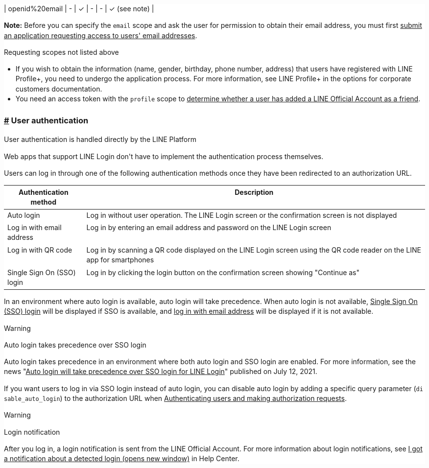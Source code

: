 | openid%20email           | -                  | ✓                           | -                       | -                            | ✓ (see note)             |

**Note:** Before you can specify the `email` scope and ask the user for permission to obtain their email address, you must first [submit an application requesting access to users' email addresses](#applying-for-email-permission).

Requesting scopes not listed above

- If you wish to obtain the information (name, gender, birthday, phone number, address) that users have registered with LINE Profile+, you need to undergo the application process. For more information, see LINE Profile+ in the options for corporate customers documentation.
- You need an access token with the `profile` scope to [determine whether a user has added a LINE Official Account as a friend](../../../en/docs/line-login/link-a-bot.md#use-line-login-api).

### [#](#authentication-process) User authentication

User authentication is handled directly by the LINE Platform

Web apps that support LINE Login don't have to implement the authentication process themselves.

Users can log in through one of the following authentication methods once they have been redirected to an authorization URL.

| Authentication method      | Description                                                                                                              |
| -------------------------- | ------------------------------------------------------------------------------------------------------------------------ |
| Auto login                 | Log in without user operation. The LINE Login screen or the confirmation screen is not displayed                         |
| Log in with email address  | Log in by entering an email address and password on the LINE Login screen                                                |
| Log in with QR code        | Log in by scanning a QR code displayed on the LINE Login screen using the QR code reader on the LINE app for smartphones |
| Single Sign On (SSO) login | Log in by clicking the login button on the confirmation screen showing "Continue as"                                     |

In an environment where auto login is available, auto login will take precedence. When auto login is not available, [Single Sign On (SSO) login](#line-sso-login) will be displayed if SSO is available, and [log in with email address](#mail-or-qrcode-login) will be displayed if it is not available.

> [!warning]
> Auto login takes precedence over SSO login
>
> Auto login takes precedence in an environment where both auto login and SSO login are enabled. For more information, see the news "[Auto login will take precedence over SSO login for LINE Login](../../../en/news/2021/07/12/auto-login-takes-precedence-over-sso.md)" published on July 12, 2021.
>
> If you want users to log in via SSO login instead of auto login, you can disable auto login by adding a specific query parameter (`disable_auto_login`) to the authorization URL when [Authenticating users and making authorization requests](#making-an-authorization-request).

> [!warning]
> Login notification
>
> After you log in, a login notification is sent from the LINE Official Account. For more information about login notifications, see [I got a notification about a detected login (opens new window)](https://help.line.me/line/android/pc?lang=en&contentId=20014794) in Help Center.
